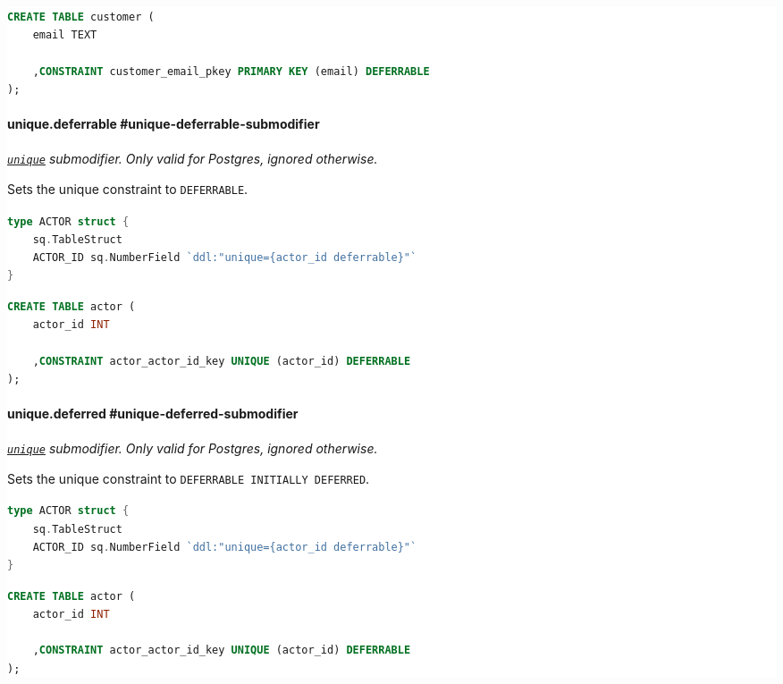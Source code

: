 ```sql
CREATE TABLE customer (
    email TEXT

    ,CONSTRAINT customer_email_pkey PRIMARY KEY (email) DEFERRABLE
);
```

#### unique.deferrable #unique-deferrable-submodifier

*[`unique`](#unique-modifier) submodifier. Only valid for Postgres, ignored otherwise.*

Sets the unique constraint to `DEFERRABLE`.

```go
type ACTOR struct {
    sq.TableStruct
    ACTOR_ID sq.NumberField `ddl:"unique={actor_id deferrable}"`
}
```
```sql
CREATE TABLE actor (
    actor_id INT

    ,CONSTRAINT actor_actor_id_key UNIQUE (actor_id) DEFERRABLE
);
```

#### unique.deferred #unique-deferred-submodifier

*[`unique`](#unique-modifier) submodifier. Only valid for Postgres, ignored otherwise.*

Sets the unique constraint to `DEFERRABLE INITIALLY DEFERRED`.

```go
type ACTOR struct {
    sq.TableStruct
    ACTOR_ID sq.NumberField `ddl:"unique={actor_id deferrable}"`
}
```
```sql
CREATE TABLE actor (
    actor_id INT

    ,CONSTRAINT actor_actor_id_key UNIQUE (actor_id) DEFERRABLE
);
```
